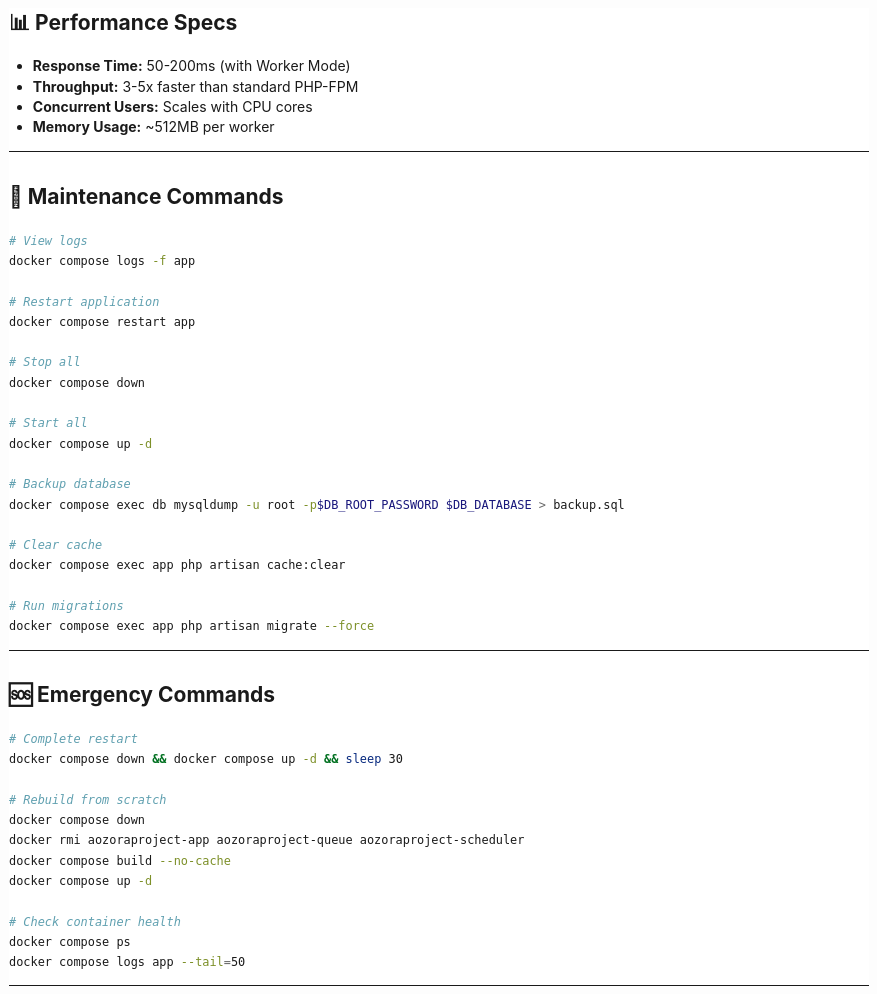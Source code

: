 
## 📊 Performance Specs

- **Response Time:** 50-200ms (with Worker Mode)
- **Throughput:** 3-5x faster than standard PHP-FPM
- **Concurrent Users:** Scales with CPU cores
- **Memory Usage:** ~512MB per worker

---

## 🔄 Maintenance Commands

```bash
# View logs
docker compose logs -f app

# Restart application
docker compose restart app

# Stop all
docker compose down

# Start all
docker compose up -d

# Backup database
docker compose exec db mysqldump -u root -p$DB_ROOT_PASSWORD $DB_DATABASE > backup.sql

# Clear cache
docker compose exec app php artisan cache:clear

# Run migrations
docker compose exec app php artisan migrate --force
```

---

## 🆘 Emergency Commands

```bash
# Complete restart
docker compose down && docker compose up -d && sleep 30

# Rebuild from scratch
docker compose down
docker rmi aozoraproject-app aozoraproject-queue aozoraproject-scheduler
docker compose build --no-cache
docker compose up -d

# Check container health
docker compose ps
docker compose logs app --tail=50
```

---
